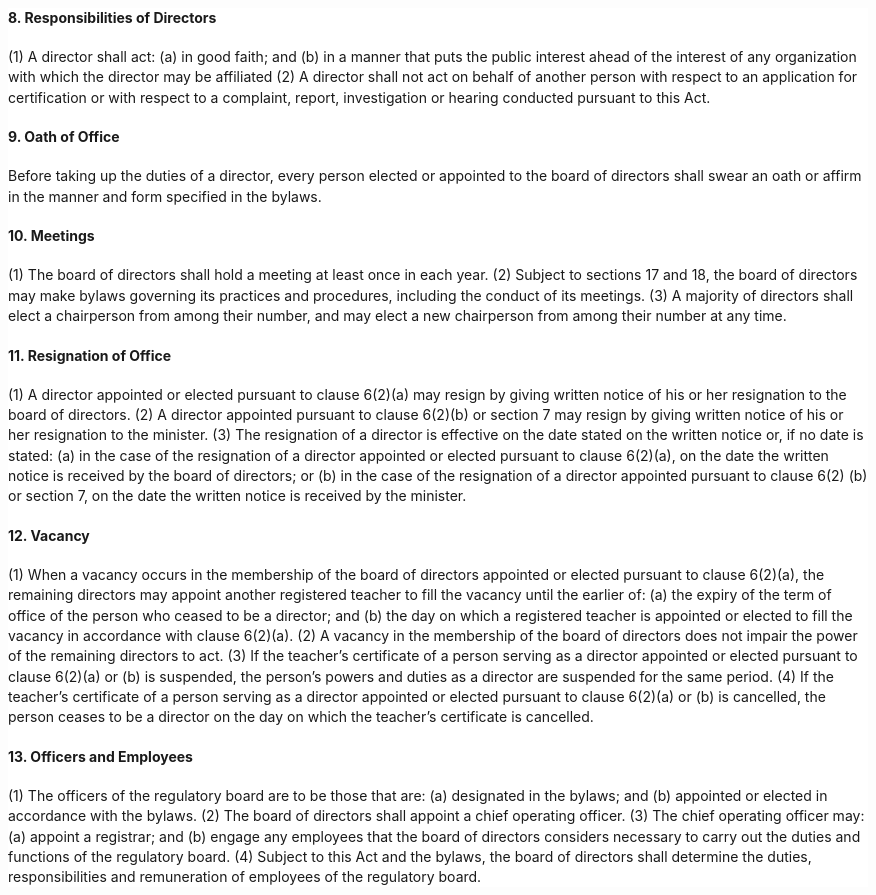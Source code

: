 #### 8. Responsibilities of Directors
(1) A director shall act: 
	(a) in good faith; and 
	(b) in a manner that puts the public interest ahead of the interest of any organization with which the director may be affiliated
(2) A director shall not act on behalf of another person with respect to an application for certification or with respect to a complaint, report, investigation or hearing conducted pursuant to this Act.

#### 9. Oath of Office
Before taking up the duties of a director, every person elected or appointed to the board of directors shall swear an oath or affirm in the manner and form specified in the bylaws.

#### 10. Meetings
(1) The board of directors shall hold a meeting at least once in each year. 
(2) Subject to sections 17 and 18, the board of directors may make bylaws governing its practices and procedures, including the conduct of its meetings. 
(3) A majority of directors shall elect a chairperson from among their number, and may elect a new chairperson from among their number at any time.

#### 11. Resignation of Office
(1) A director appointed or elected pursuant to clause 6(2)(a) may resign by giving written notice of his or her resignation to the board of directors. 
(2) A director appointed pursuant to clause 6(2)(b) or section 7 may resign by giving written notice of his or her resignation to the minister. 
(3) The resignation of a director is effective on the date stated on the written notice or, if no date is stated: 
	(a) in the case of the resignation of a director appointed or elected pursuant to clause 6(2)(a), on the date the written notice is received by the board of directors; or 
	(b) in the case of the resignation of a director appointed pursuant to clause 6(2) (b) or section 7, on the date the written notice is received by the minister.

#### 12. Vacancy
(1) When a vacancy occurs in the membership of the board of directors appointed or elected pursuant to clause 6(2)(a), the remaining directors may appoint another registered teacher to fill the vacancy until the earlier of: 
	(a) the expiry of the term of office of the person who ceased to be a director; and 
	(b) the day on which a registered teacher is appointed or elected to fill the vacancy in accordance with clause 6(2)(a).
(2) A vacancy in the membership of the board of directors does not impair the power of the remaining directors to act. 
(3) If the teacher’s certificate of a person serving as a director appointed or elected pursuant to clause 6(2)(a) or (b) is suspended, the person’s powers and duties as a director are suspended for the same period.
(4) If the teacher’s certificate of a person serving as a director appointed or elected pursuant to clause 6(2)(a) or (b) is cancelled, the person ceases to be a director on the day on which the teacher’s certificate is cancelled.

#### 13. Officers and Employees
(1) The officers of the regulatory board are to be those that are: 
	(a) designated in the bylaws; and 
	(b) appointed or elected in accordance with the bylaws. 
(2) The board of directors shall appoint a chief operating officer. 
(3) The chief operating officer may: 
	(a) appoint a registrar; and 
	(b) engage any employees that the board of directors considers necessary to carry out the duties and functions of the regulatory board. 
(4) Subject to this Act and the bylaws, the board of directors shall determine the duties, responsibilities and remuneration of employees of the regulatory board.
